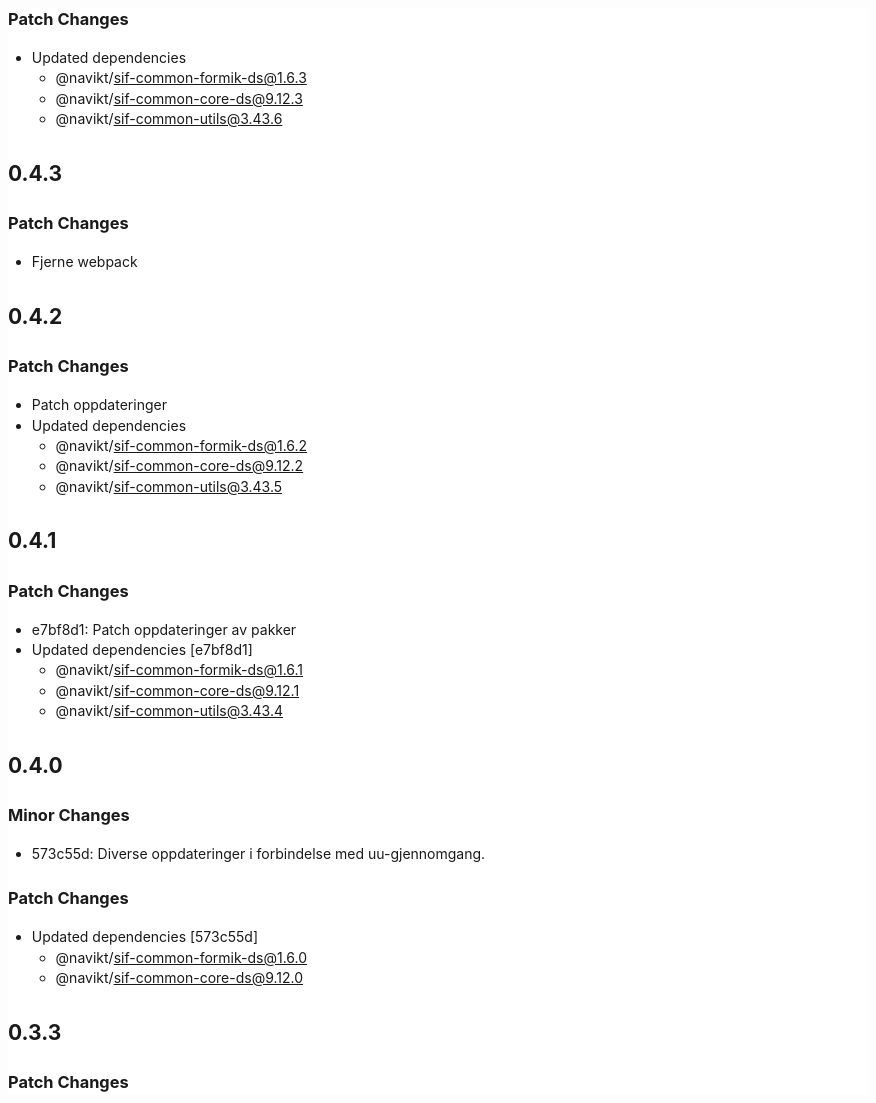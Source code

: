 ### Patch Changes

- Updated dependencies
    - @navikt/sif-common-formik-ds@1.6.3
    - @navikt/sif-common-core-ds@9.12.3
    - @navikt/sif-common-utils@3.43.6

## 0.4.3

### Patch Changes

- Fjerne webpack

## 0.4.2

### Patch Changes

- Patch oppdateringer
- Updated dependencies
    - @navikt/sif-common-formik-ds@1.6.2
    - @navikt/sif-common-core-ds@9.12.2
    - @navikt/sif-common-utils@3.43.5

## 0.4.1

### Patch Changes

- e7bf8d1: Patch oppdateringer av pakker
- Updated dependencies [e7bf8d1]
    - @navikt/sif-common-formik-ds@1.6.1
    - @navikt/sif-common-core-ds@9.12.1
    - @navikt/sif-common-utils@3.43.4

## 0.4.0

### Minor Changes

- 573c55d: Diverse oppdateringer i forbindelse med uu-gjennomgang.

### Patch Changes

- Updated dependencies [573c55d]
    - @navikt/sif-common-formik-ds@1.6.0
    - @navikt/sif-common-core-ds@9.12.0

## 0.3.3

### Patch Changes
